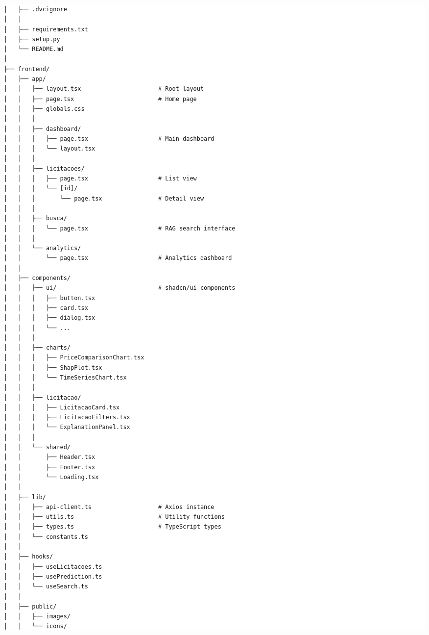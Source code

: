 ```
│   ├── .dvcignore
│   │
│   ├── requirements.txt
│   ├── setup.py
│   └── README.md
│
├── frontend/
│   ├── app/
│   │   ├── layout.tsx                      # Root layout
│   │   ├── page.tsx                        # Home page
│   │   ├── globals.css
│   │   │
│   │   ├── dashboard/
│   │   │   ├── page.tsx                    # Main dashboard
│   │   │   └── layout.tsx
│   │   │
│   │   ├── licitacoes/
│   │   │   ├── page.tsx                    # List view
│   │   │   └── [id]/
│   │   │       └── page.tsx                # Detail view
│   │   │
│   │   ├── busca/
│   │   │   └── page.tsx                    # RAG search interface
│   │   │
│   │   └── analytics/
│   │       └── page.tsx                    # Analytics dashboard
│   │
│   ├── components/
│   │   ├── ui/                             # shadcn/ui components
│   │   │   ├── button.tsx
│   │   │   ├── card.tsx
│   │   │   ├── dialog.tsx
│   │   │   └── ...
│   │   │
│   │   ├── charts/
│   │   │   ├── PriceComparisonChart.tsx
│   │   │   ├── ShapPlot.tsx
│   │   │   └── TimeSeriesChart.tsx
│   │   │
│   │   ├── licitacao/
│   │   │   ├── LicitacaoCard.tsx
│   │   │   ├── LicitacaoFilters.tsx
│   │   │   └── ExplanationPanel.tsx
│   │   │
│   │   └── shared/
│   │       ├── Header.tsx
│   │       ├── Footer.tsx
│   │       └── Loading.tsx
│   │
│   ├── lib/
│   │   ├── api-client.ts                   # Axios instance
│   │   ├── utils.ts                        # Utility functions
│   │   ├── types.ts                        # TypeScript types
│   │   └── constants.ts
│   │
│   ├── hooks/
│   │   ├── useLicitacoes.ts
│   │   ├── usePrediction.ts
│   │   └── useSearch.ts
│   │
│   ├── public/
│   │   ├── images/
│   │   └── icons/
```